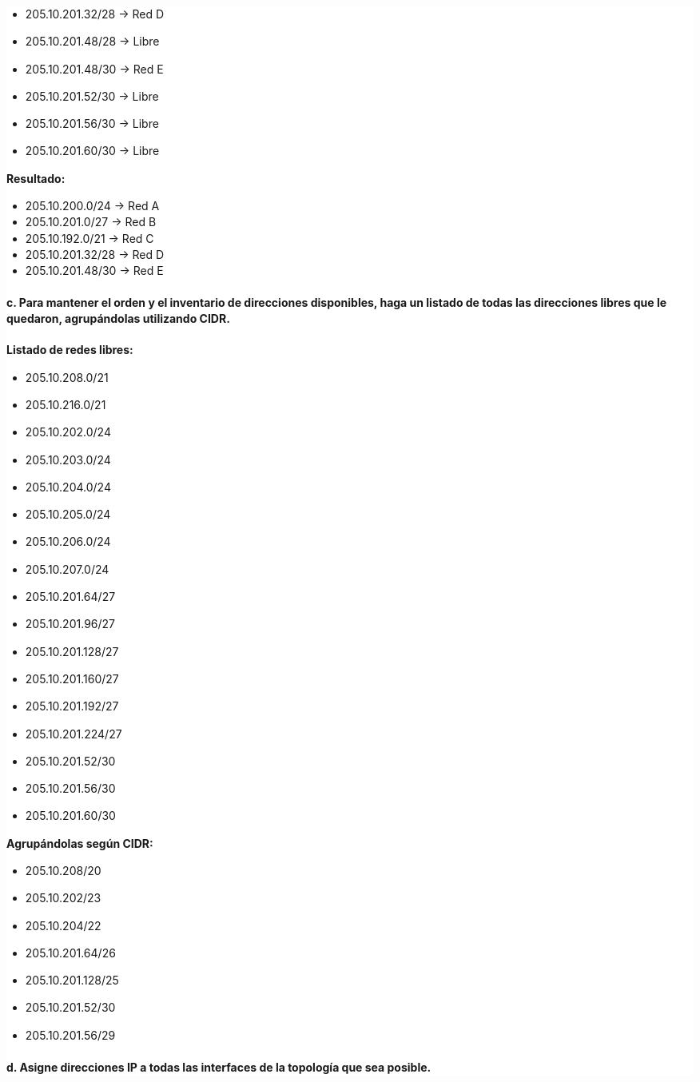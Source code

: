 -   205.10.201.32/28 -> Red D
-   205.10.201.48/28 -> Libre

-   205.10.201.48/30 -> Red E
-   205.10.201.52/30 -> Libre
-   205.10.201.56/30 -> Libre
-   205.10.201.60/30 -> Libre

**Resultado:**

-   205.10.200.0/24 -> Red A
-   205.10.201.0/27 -> Red B
-   205.10.192.0/21 -> Red C
-   205.10.201.32/28 -> Red D
-   205.10.201.48/30 -> Red E

#### c. Para mantener el orden y el inventario de direcciones disponibles, haga un listado de todas las direcciones libres que le quedaron, agrupándolas utilizando CIDR.

**Listado de redes libres:**

-   205.10.208.0/21
-   205.10.216.0/21

-   205.10.202.0/24
-   205.10.203.0/24
-   205.10.204.0/24
-   205.10.205.0/24
-   205.10.206.0/24
-   205.10.207.0/24

-   205.10.201.64/27
-   205.10.201.96/27
-   205.10.201.128/27
-   205.10.201.160/27
-   205.10.201.192/27
-   205.10.201.224/27

-   205.10.201.52/30
-   205.10.201.56/30
-   205.10.201.60/30

**Agrupándolas según CIDR:**

-   205.10.208/20

-   205.10.202/23
-   205.10.204/22

-   205.10.201.64/26
-   205.10.201.128/25

-   205.10.201.52/30
-   205.10.201.56/29

#### d. Asigne direcciones IP a todas las interfaces de la topología que sea posible.
